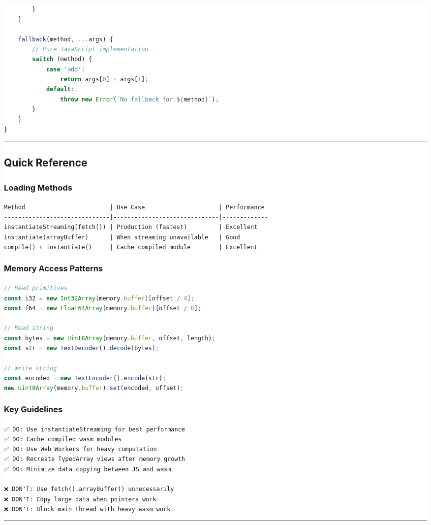 ```javascript
        }
    }

    fallback(method, ...args) {
        // Pure JavaScript implementation
        switch (method) {
            case 'add':
                return args[0] + args[1];
            default:
                throw new Error(`No fallback for ${method}`);
        }
    }
}
```

---

## Quick Reference

### Loading Methods

```
Method                        | Use Case                     | Performance
------------------------------|------------------------------|-------------
instantiateStreaming(fetch()) | Production (fastest)         | Excellent
instantiate(arrayBuffer)      | When streaming unavailable   | Good
compile() + instantiate()     | Cache compiled module        | Excellent
```

### Memory Access Patterns

```javascript
// Read primitives
const i32 = new Int32Array(memory.buffer)[offset / 4];
const f64 = new Float64Array(memory.buffer)[offset / 8];

// Read string
const bytes = new Uint8Array(memory.buffer, offset, length);
const str = new TextDecoder().decode(bytes);

// Write string
const encoded = new TextEncoder().encode(str);
new Uint8Array(memory.buffer).set(encoded, offset);
```

### Key Guidelines

```
✅ DO: Use instantiateStreaming for best performance
✅ DO: Cache compiled wasm modules
✅ DO: Use Web Workers for heavy computation
✅ DO: Recreate TypedArray views after memory growth
✅ DO: Minimize data copying between JS and wasm

❌ DON'T: Use fetch().arrayBuffer() unnecessarily
❌ DON'T: Copy large data when pointers work
❌ DON'T: Block main thread with heavy wasm work
```

---